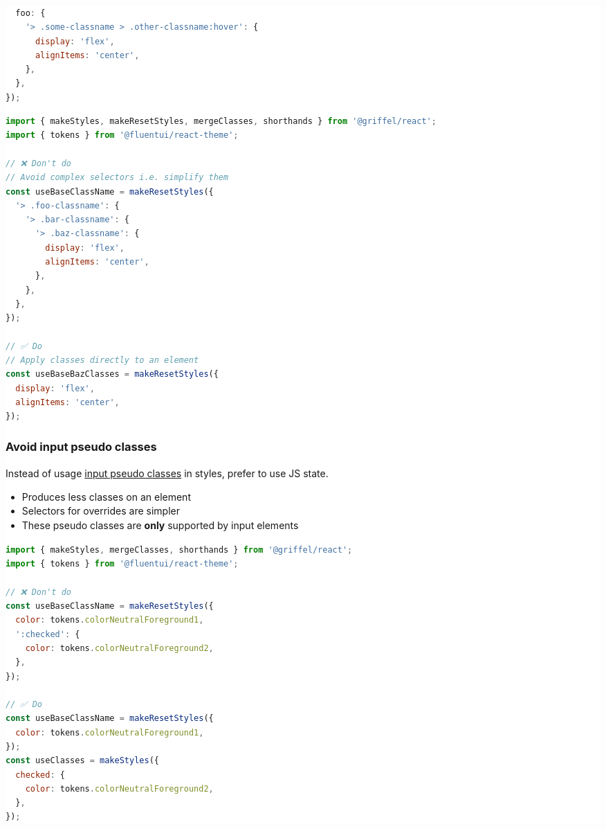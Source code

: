   ```js
    foo: {
      '> .some-classname > .other-classname:hover': {
        display: 'flex',
        alignItems: 'center',
      },
    },
  });
  ```

```js
import { makeStyles, makeResetStyles, mergeClasses, shorthands } from '@griffel/react';
import { tokens } from '@fluentui/react-theme';

// ❌ Don't do
// Avoid complex selectors i.e. simplify them
const useBaseClassName = makeResetStyles({
  '> .foo-classname': {
    '> .bar-classname': {
      '> .baz-classname': {
        display: 'flex',
        alignItems: 'center',
      },
    },
  },
});

// ✅ Do
// Apply classes directly to an element
const useBaseBazClasses = makeResetStyles({
  display: 'flex',
  alignItems: 'center',
});
```

### Avoid input pseudo classes

Instead of usage [input pseudo classes][mdn-input-pseudo-classes] in styles, prefer to use JS state.

- Produces less classes on an element
- Selectors for overrides are simpler
- These pseudo classes are **only** supported by input elements

```jsx
import { makeStyles, mergeClasses, shorthands } from '@griffel/react';
import { tokens } from '@fluentui/react-theme';

// ❌ Don't do
const useBaseClassName = makeResetStyles({
  color: tokens.colorNeutralForeground1,
  ':checked': {
    color: tokens.colorNeutralForeground2,
  },
});

// ✅ Do
const useBaseClassName = makeResetStyles({
  color: tokens.colorNeutralForeground1,
});
const useClasses = makeStyles({
  checked: {
    color: tokens.colorNeutralForeground2,
  },
});

```

[fluent-colors]: https://react.fluentui.dev/?path=/docs/theme-colors--page
[griffel]: https://griffel.js.org
[griffel-aot]: https://griffel.js.org/react/ahead-of-time-compilation/introduction
[griffel-atomic-css]: https://griffel.js.org/react/guides/atomic-css
[griffel-css-extraction]: https://griffel.js.org/react/css-extraction/introduction
[griffel-css-shorthands]: https://griffel.js.org/react/api/shorthands
[griffel-css-shorthands-support]: https://griffel.js.org/react/guides/limitations/#css-shorthands-are-not-supported
[griffel-make-reset-styles]: https://griffel.js.org/react/api/make-reset-styles
[griffel-merge-classes]: https://griffel.js.org/react/api/merge-classes
[griffel-recalc-performance]: https://griffel.js.org/react/guides/atomic-css#recalculation-performance
[griffel-try-out]: https://griffel.js.org/try-it-out/
[mdn-at-rules]: https://developer.mozilla.org/en-US/docs/Web/CSS/At-rule
[mdn-match-media]: https://developer.mozilla.org/en-US/docs/Web/API/Window/matchMedia
[mdn-pseudo-classes]: https://developer.mozilla.org/en-US/docs/Web/CSS/Pseudo-classes
[mdn-input-pseudo-classes]: https://developer.mozilla.org/en-US/docs/Web/CSS/Pseudo-classes#input_pseudo-classes
[mdn-system-colors]: https://developer.mozilla.org/en-US/docs/Web/CSS/system-color
[react-hook]: https://reactjs.org/docs/hooks-intro.html
[stackoverflow-selectors-match]: https://stackoverflow.com/a/5813672/6488546
[youtube-atomic-css-scale]: https://youtu.be/9JZHodNR184?t=764
[youtube-css-specificity]: https://youtu.be/a8TFywbXBt0?t=104
